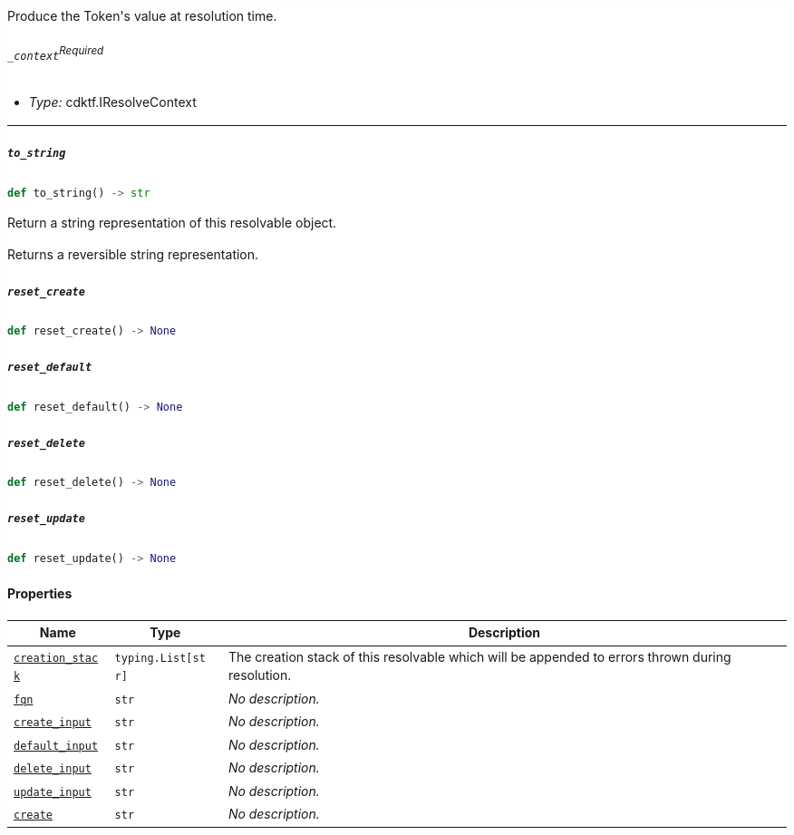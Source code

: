 Produce the Token's value at resolution time.

###### `_context`<sup>Required</sup> <a name="_context" id="@cdktf/provider-ionoscloud.dataIonoscloudVolume.DataIonoscloudVolumeTimeoutsOutputReference.resolve.parameter._context"></a>

- *Type:* cdktf.IResolveContext

---

##### `to_string` <a name="to_string" id="@cdktf/provider-ionoscloud.dataIonoscloudVolume.DataIonoscloudVolumeTimeoutsOutputReference.toString"></a>

```python
def to_string() -> str
```

Return a string representation of this resolvable object.

Returns a reversible string representation.

##### `reset_create` <a name="reset_create" id="@cdktf/provider-ionoscloud.dataIonoscloudVolume.DataIonoscloudVolumeTimeoutsOutputReference.resetCreate"></a>

```python
def reset_create() -> None
```

##### `reset_default` <a name="reset_default" id="@cdktf/provider-ionoscloud.dataIonoscloudVolume.DataIonoscloudVolumeTimeoutsOutputReference.resetDefault"></a>

```python
def reset_default() -> None
```

##### `reset_delete` <a name="reset_delete" id="@cdktf/provider-ionoscloud.dataIonoscloudVolume.DataIonoscloudVolumeTimeoutsOutputReference.resetDelete"></a>

```python
def reset_delete() -> None
```

##### `reset_update` <a name="reset_update" id="@cdktf/provider-ionoscloud.dataIonoscloudVolume.DataIonoscloudVolumeTimeoutsOutputReference.resetUpdate"></a>

```python
def reset_update() -> None
```


#### Properties <a name="Properties" id="Properties"></a>

| **Name** | **Type** | **Description** |
| --- | --- | --- |
| <code><a href="#@cdktf/provider-ionoscloud.dataIonoscloudVolume.DataIonoscloudVolumeTimeoutsOutputReference.property.creationStack">creation_stack</a></code> | <code>typing.List[str]</code> | The creation stack of this resolvable which will be appended to errors thrown during resolution. |
| <code><a href="#@cdktf/provider-ionoscloud.dataIonoscloudVolume.DataIonoscloudVolumeTimeoutsOutputReference.property.fqn">fqn</a></code> | <code>str</code> | *No description.* |
| <code><a href="#@cdktf/provider-ionoscloud.dataIonoscloudVolume.DataIonoscloudVolumeTimeoutsOutputReference.property.createInput">create_input</a></code> | <code>str</code> | *No description.* |
| <code><a href="#@cdktf/provider-ionoscloud.dataIonoscloudVolume.DataIonoscloudVolumeTimeoutsOutputReference.property.defaultInput">default_input</a></code> | <code>str</code> | *No description.* |
| <code><a href="#@cdktf/provider-ionoscloud.dataIonoscloudVolume.DataIonoscloudVolumeTimeoutsOutputReference.property.deleteInput">delete_input</a></code> | <code>str</code> | *No description.* |
| <code><a href="#@cdktf/provider-ionoscloud.dataIonoscloudVolume.DataIonoscloudVolumeTimeoutsOutputReference.property.updateInput">update_input</a></code> | <code>str</code> | *No description.* |
| <code><a href="#@cdktf/provider-ionoscloud.dataIonoscloudVolume.DataIonoscloudVolumeTimeoutsOutputReference.property.create">create</a></code> | <code>str</code> | *No description.* |